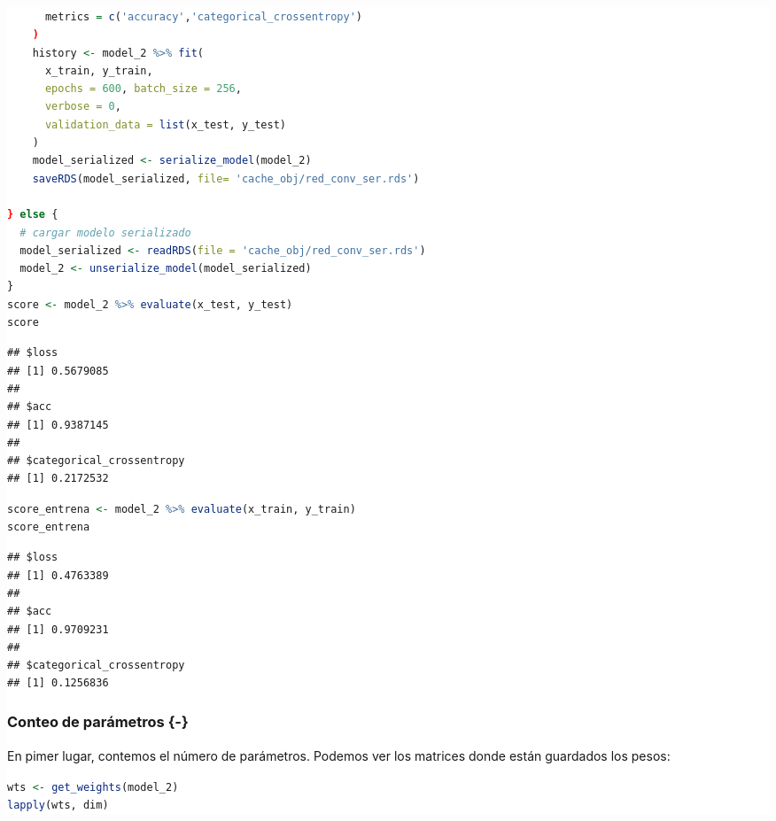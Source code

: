 ```r
      metrics = c('accuracy','categorical_crossentropy')
    )
    history <- model_2 %>% fit(
      x_train, y_train, 
      epochs = 600, batch_size = 256, 
      verbose = 0,
      validation_data = list(x_test, y_test)
    )
    model_serialized <- serialize_model(model_2)
    saveRDS(model_serialized, file= 'cache_obj/red_conv_ser.rds')
    
} else {
  # cargar modelo serializado
  model_serialized <- readRDS(file = 'cache_obj/red_conv_ser.rds')
  model_2 <- unserialize_model(model_serialized)
}
score <- model_2 %>% evaluate(x_test, y_test)
score
```

```
## $loss
## [1] 0.5679085
## 
## $acc
## [1] 0.9387145
## 
## $categorical_crossentropy
## [1] 0.2172532
```

```r
score_entrena <- model_2 %>% evaluate(x_train, y_train)
score_entrena
```

```
## $loss
## [1] 0.4763389
## 
## $acc
## [1] 0.9709231
## 
## $categorical_crossentropy
## [1] 0.1256836
```

### Conteo de parámetros {-}

En pimer lugar, contemos el número de parámetros. Podemos ver los
matrices donde están guardados los pesos:

```r
wts <- get_weights(model_2)
lapply(wts, dim)
```
